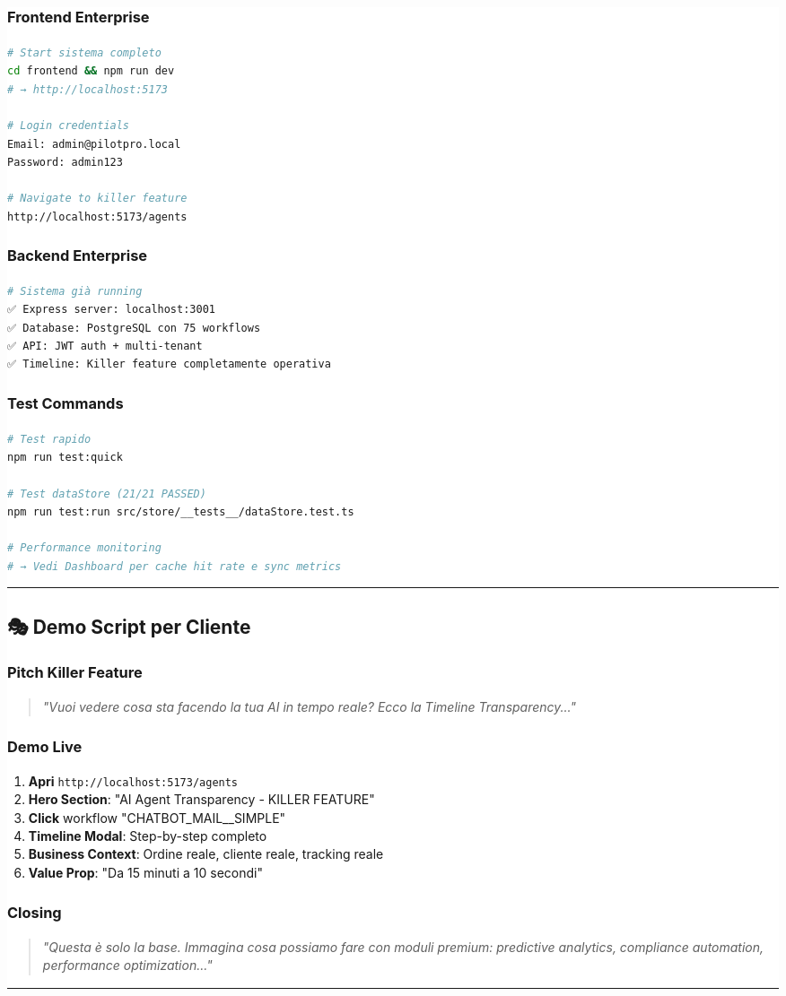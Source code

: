 ### **Frontend Enterprise**
```bash
# Start sistema completo
cd frontend && npm run dev
# → http://localhost:5173

# Login credentials
Email: admin@pilotpro.local  
Password: admin123

# Navigate to killer feature
http://localhost:5173/agents
```

### **Backend Enterprise**  
```bash
# Sistema già running
✅ Express server: localhost:3001
✅ Database: PostgreSQL con 75 workflows  
✅ API: JWT auth + multi-tenant
✅ Timeline: Killer feature completamente operativa
```

### **Test Commands**
```bash
# Test rapido
npm run test:quick

# Test dataStore (21/21 PASSED)
npm run test:run src/store/__tests__/dataStore.test.ts

# Performance monitoring
# → Vedi Dashboard per cache hit rate e sync metrics
```

---

## 🎭 **Demo Script per Cliente**

### **Pitch Killer Feature**
> *"Vuoi vedere cosa sta facendo la tua AI in tempo reale? Ecco la Timeline Transparency..."*

### **Demo Live**
1. **Apri** `http://localhost:5173/agents`
2. **Hero Section**: "AI Agent Transparency - KILLER FEATURE"
3. **Click** workflow "CHATBOT_MAIL__SIMPLE" 
4. **Timeline Modal**: Step-by-step completo
5. **Business Context**: Ordine reale, cliente reale, tracking reale
6. **Value Prop**: "Da 15 minuti a 10 secondi"

### **Closing**
> *"Questa è solo la base. Immagina cosa possiamo fare con moduli premium: predictive analytics, compliance automation, performance optimization..."*

---